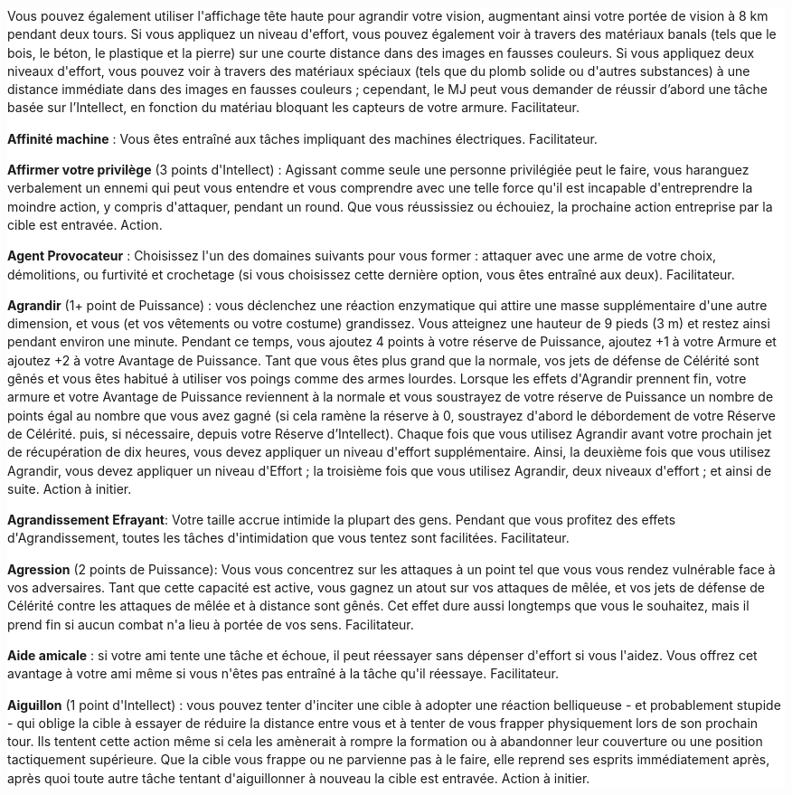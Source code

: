 Vous pouvez également utiliser l'affichage tête haute pour agrandir votre vision, augmentant ainsi votre portée de vision à 8 km pendant deux tours. Si vous appliquez un niveau d'effort, vous pouvez également voir à travers des matériaux banals (tels que le bois, le béton, le plastique et la pierre) sur une courte distance dans des images en fausses couleurs. Si vous appliquez deux niveaux d'effort, vous pouvez voir à travers des matériaux spéciaux (tels que du plomb solide ou d'autres substances) à une distance immédiate dans des images en fausses couleurs ; cependant, le MJ peut vous demander de réussir d’abord une tâche basée sur l’Intellect, en fonction du matériau bloquant les capteurs de votre armure. Facilitateur.

**Affinité machine** : Vous êtes entraîné aux tâches impliquant des machines électriques. Facilitateur.

**Affirmer votre privilège** (3 points d'Intellect) : Agissant comme seule une personne privilégiée peut le faire, vous haranguez verbalement un ennemi qui peut vous entendre et vous comprendre avec une telle force qu'il est incapable d'entreprendre la moindre action, y compris d'attaquer, pendant un round. Que vous réussissiez ou échouiez, la prochaine action entreprise par la cible est entravée. Action.

**Agent Provocateur** : Choisissez l'un des domaines suivants pour vous former : attaquer avec une arme de votre choix, démolitions, ou furtivité et crochetage (si vous choisissez cette dernière option, vous êtes entraîné aux deux). Facilitateur.

**Agrandir** (1+ point de Puissance) : vous déclenchez une réaction enzymatique qui attire une masse supplémentaire d'une autre dimension, et vous (et vos vêtements ou votre costume) grandissez. Vous atteignez une hauteur de 9 pieds (3 m) et restez ainsi pendant environ une minute. Pendant ce temps, vous ajoutez 4 points à votre réserve de Puissance, ajoutez +1 à votre Armure et ajoutez +2 à votre Avantage de Puissance. Tant que vous êtes plus grand que la normale, vos jets de défense de Célérité sont gênés et vous êtes habitué à utiliser vos poings comme des armes lourdes.
Lorsque les effets d'Agrandir prennent fin, votre armure et votre Avantage de Puissance reviennent à la normale et vous soustrayez de votre réserve de Puissance un nombre de points égal au nombre que vous avez gagné (si cela ramène la réserve à 0, soustrayez d'abord le débordement de votre Réserve de Célérité. puis, si nécessaire, depuis votre Réserve d’Intellect). Chaque fois que vous utilisez Agrandir avant votre prochain jet de récupération de dix heures, vous devez appliquer un niveau d'effort supplémentaire. Ainsi, la deuxième fois que vous utilisez Agrandir, vous devez appliquer un niveau d'Effort ; la troisième fois que vous utilisez Agrandir, deux niveaux d'effort ; et ainsi de suite.
Action à initier.

**Agrandissement Efrayant**: Votre taille accrue intimide la plupart des gens. Pendant que vous profitez des effets d'Agrandissement, toutes les tâches d'intimidation que vous tentez sont facilitées. Facilitateur.

**Agression** (2 points de Puissance): Vous vous concentrez sur les attaques à un point tel que vous vous rendez vulnérable face à vos adversaires. Tant que cette capacité est active, vous gagnez un atout sur vos attaques de mêlée, et vos jets de défense de Célérité contre les attaques de mêlée et à distance sont gênés. Cet effet dure aussi longtemps que vous le souhaitez, mais il prend fin si aucun combat n'a lieu à portée de vos sens. Facilitateur.

**Aide amicale** : si votre ami tente une tâche et échoue, il peut réessayer sans dépenser d'effort si vous l'aidez. Vous offrez cet avantage à votre ami même si vous n'êtes pas entraîné à la tâche qu'il réessaye. Facilitateur.

**Aiguillon** (1 point d'Intellect) : vous pouvez tenter d'inciter une cible à adopter une réaction belliqueuse - et probablement stupide - qui oblige la cible à essayer de réduire la distance entre vous et à tenter de vous frapper physiquement lors de son prochain tour. Ils tentent cette action même si cela les amènerait à rompre la formation ou à abandonner leur couverture ou une position tactiquement supérieure. Que la cible vous frappe ou ne parvienne pas à le faire, elle reprend ses esprits immédiatement après, après quoi toute autre tâche tentant d'aiguillonner à nouveau la cible est entravée. Action à initier.

